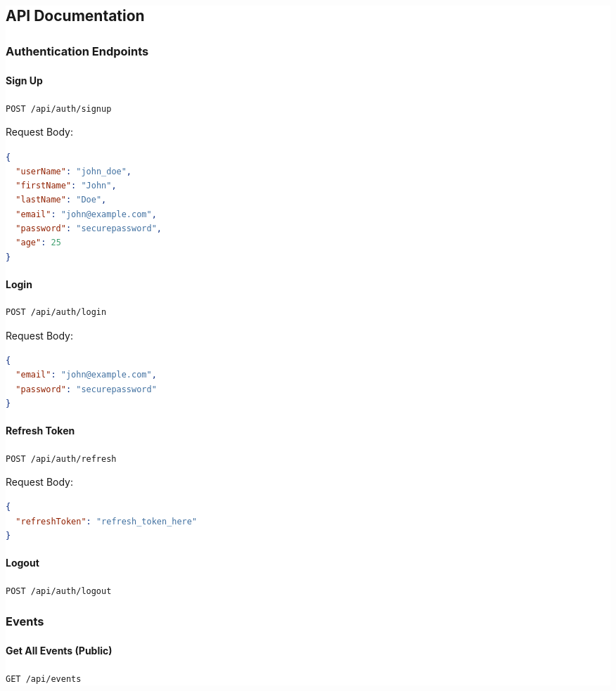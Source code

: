 ## API Documentation

### Authentication Endpoints

#### Sign Up
```http
POST /api/auth/signup
```
Request Body:
```json
{
  "userName": "john_doe",
  "firstName": "John",
  "lastName": "Doe",
  "email": "john@example.com",
  "password": "securepassword",
  "age": 25
}
```

#### Login
```http
POST /api/auth/login
```
Request Body:
```json
{
  "email": "john@example.com",
  "password": "securepassword"
}
```

#### Refresh Token
```http
POST /api/auth/refresh
```
Request Body:
```json
{
  "refreshToken": "refresh_token_here"
}
```

#### Logout
```http
POST /api/auth/logout
```

### Events

#### Get All Events (Public)
```http
GET /api/events
```
